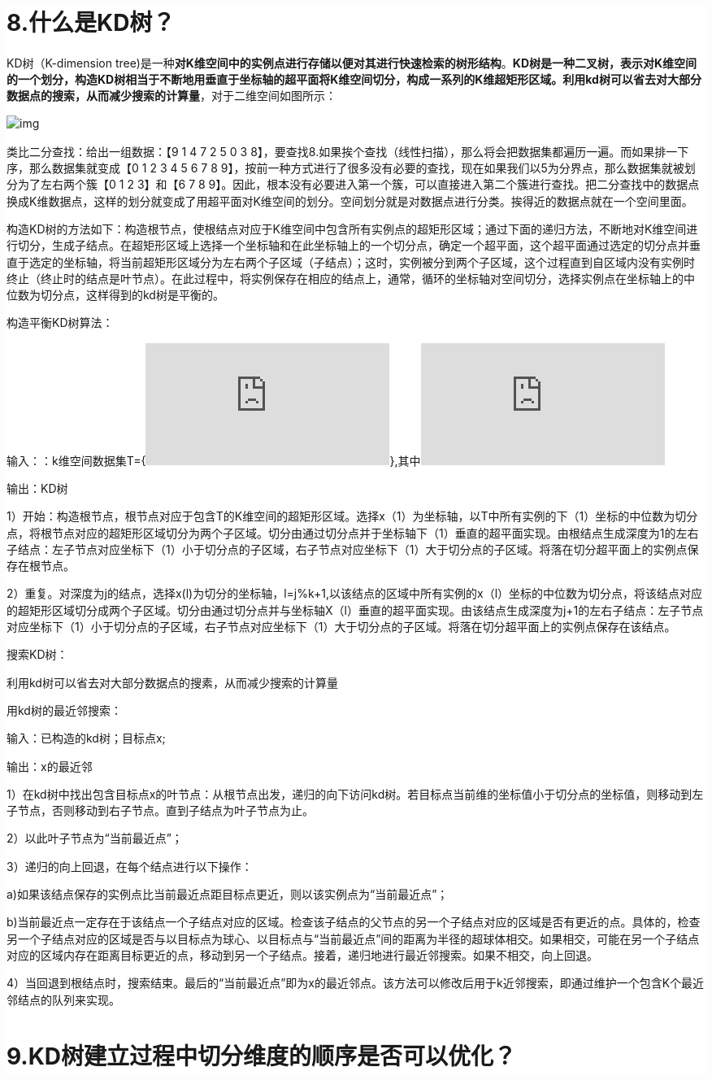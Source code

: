  

 

 

# 8.什么是KD树？

KD树（K-dimension tree)是一种**对K维空间中的实例点进行存储以便对其进行快速检索的树形结构**。**KD树是一种二叉树，表示对K维空间的一个划分，构造KD树相当于不断地用垂直于坐标轴的超平面将K维空间切分，构成一系列的K维超矩形区域。利用kd树可以省去对大部分数据点的搜索，从而减少搜索的计算量**，对于二维空间如图所示：

![img](https://img-blog.csdnimg.cn/20190123010814976.png?x-oss-process=image/watermark,type_ZmFuZ3poZW5naGVpdGk,shadow_10,text_aHR0cHM6Ly9ibG9nLmNzZG4ubmV0L2h1YTExMWh1YQ==,size_16,color_FFFFFF,t_70)

类比二分查找：给出一组数据：【9 1 4 7 2  5 0 3 8】，要查找8.如果挨个查找（线性扫描），那么将会把数据集都遍历一遍。而如果排一下序，那么数据集就变成【0 1 2 3 4 5 6 7 8 9】，按前一种方式进行了很多没有必要的查找，现在如果我们以5为分界点，那么数据集就被划分为了左右两个簇【0 1 2 3】和【6 7 8 9】。因此，根本没有必要进入第一个簇，可以直接进入第二个簇进行查找。把二分查找中的数据点换成K维数据点，这样的划分就变成了用超平面对K维空间的划分。空间划分就是对数据点进行分类。挨得近的数据点就在一个空间里面。

构造KD树的方法如下：构造根节点，使根结点对应于K维空间中包含所有实例点的超矩形区域；通过下面的递归方法，不断地对K维空间进行切分，生成子结点。在超矩形区域上选择一个坐标轴和在此坐标轴上的一个切分点，确定一个超平面，这个超平面通过选定的切分点并垂直于选定的坐标轴，将当前超矩形区域分为左右两个子区域（子结点）；这时，实例被分到两个子区域，这个过程直到自区域内没有实例时终止（终止时的结点是叶节点）。在此过程中，将实例保存在相应的结点上，通常，循环的坐标轴对空间切分，选择实例点在坐标轴上的中位数为切分点，这样得到的kd树是平衡的。

构造平衡KD树算法：

输入：：k维空间数据集T={![{x_{1},x_{2},,,,,,x_{N}}](https://private.codecogs.com/gif.latex?%7Bx_%7B1%7D%2Cx_%7B2%7D%2C%2C%2C%2C%2C%2Cx_%7BN%7D%7D)},其中![x_{i}=(x_{i}(1),x_{1}(2),.....,x_{i}(k)),i=1,2,3,.....N;](https://private.codecogs.com/gif.latex?x_%7Bi%7D%3D%28x_%7Bi%7D%281%29%2Cx_%7B1%7D%282%29%2C.....%2Cx_%7Bi%7D%28k%29%29%2Ci%3D1%2C2%2C3%2C.....N%3B)

输出：KD树

1）开始：构造根节点，根节点对应于包含T的K维空间的超矩形区域。选择x（1）为坐标轴，以T中所有实例的下（1）坐标的中位数为切分点，将根节点对应的超矩形区域切分为两个子区域。切分由通过切分点并于坐标轴下（1）垂直的超平面实现。由根结点生成深度为1的左右子结点：左子节点对应坐标下（1）小于切分点的子区域，右子节点对应坐标下（1）大于切分点的子区域。将落在切分超平面上的实例点保存在根节点。

2）重复。对深度为j的结点，选择x(l)为切分的坐标轴，l=j%k+1,以该结点的区域中所有实例的x（l）坐标的中位数为切分点，将该结点对应的超矩形区域切分成两个子区域。切分由通过切分点并与坐标轴X（l）垂直的超平面实现。由该结点生成深度为j+1的左右子结点：左子节点对应坐标下（1）小于切分点的子区域，右子节点对应坐标下（1）大于切分点的子区域。将落在切分超平面上的实例点保存在该结点。

搜索KD树：

利用kd树可以省去对大部分数据点的搜素，从而减少搜索的计算量

用kd树的最近邻搜索：

输入：已构造的kd树；目标点x;

输出：x的最近邻

1）在kd树中找出包含目标点x的叶节点：从根节点出发，递归的向下访问kd树。若目标点当前维的坐标值小于切分点的坐标值，则移动到左子节点，否则移动到右子节点。直到子结点为叶子节点为止。

2）以此叶子节点为“当前最近点”；

3）递归的向上回退，在每个结点进行以下操作：

   a)如果该结点保存的实例点比当前最近点距目标点更近，则以该实例点为“当前最近点”；

   b)当前最近点一定存在于该结点一个子结点对应的区域。检查该子结点的父节点的另一个子结点对应的区域是否有更近的点。具体的，检查另一个子结点对应的区域是否与以目标点为球心、以目标点与“当前最近点”间的距离为半径的超球体相交。如果相交，可能在另一个子结点对应的区域内存在距离目标更近的点，移动到另一个子结点。接着，递归地进行最近邻搜索。如果不相交，向上回退。

4）当回退到根结点时，搜索结束。最后的“当前最近点”即为x的最近邻点。该方法可以修改后用于k近邻搜索，即通过维护一个包含K个最近邻结点的队列来实现。

# 9.KD树建立过程中切分维度的顺序是否可以优化？
